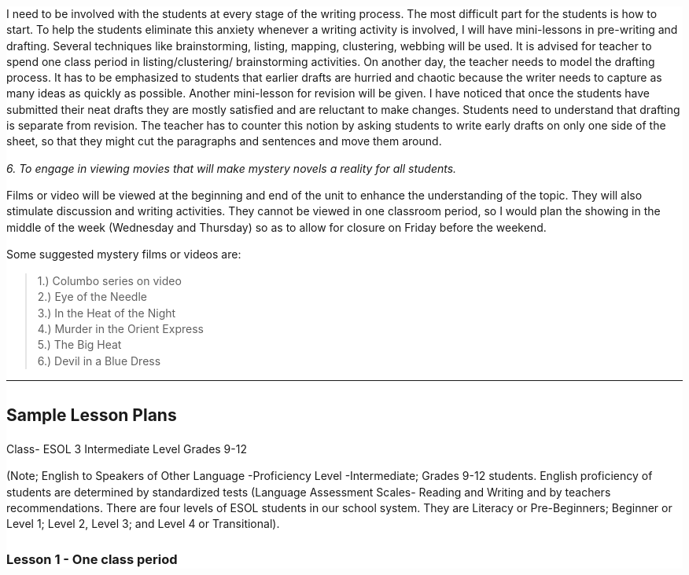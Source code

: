   </dl>
 </blockquote>
 I need to be involved with the students at every stage of the writing process.  The most difficult part for the students is how to start.  To help the students eliminate this anxiety whenever a writing activity is involved, I will have mini-lessons in pre-writing and drafting.  Several techniques like brainstorming, listing, mapping, clustering, webbing will be used.   It is advised for teacher to spend one class period in listing/clustering/ brainstorming activities.  On another day, the teacher needs to model the drafting process.  It has to be emphasized to students that earlier drafts are hurried and chaotic because the writer needs to capture as many ideas as quickly as possible.    Another mini-lesson for revision will be given.   I have noticed that once the students have submitted their neat drafts they are mostly satisfied and are reluctant to make changes.  Students need to understand that drafting is separate from revision.  The teacher has to counter this notion by asking students to write early drafts on only one side of the sheet, so that they might cut the paragraphs and sentences and move them around.
<p>
  <i>
   6. To engage in viewing movies that will make mystery novels a reality for all students.
  </i>
 </p>
 <p>
  Films or video will be viewed at the beginning and end of the unit to enhance the understanding of the topic.  They will also stimulate discussion and writing activities.  They cannot be viewed in one classroom period, so I would plan the showing in the middle of the week  (Wednesday and Thursday) so as to allow for closure on Friday before the weekend.
 </p>
 <p>
  Some suggested mystery films or videos are:
 </p>
<blockquote>
  <dl>
   <dt>
    1.) Columbo  series on video
    <dt>
     2.) Eye of the Needle
     <dt>
      3.) In the Heat of the Night
      <dt>
       4.) Murder in the Orient Express
       <dt>
        5.) The Big Heat
        <dt>
         6.) Devil in a Blue Dress
        </dt>
       </dt>
      </dt>
     </dt>
    </dt>
   </dt>
  </dl>
 </blockquote>
 <hr/>
 <h2>
  Sample Lesson Plans
 </h2>
 Class- ESOL 3 Intermediate Level Grades 9-12
 <p>
  (Note; English to Speakers of Other Language -Proficiency Level -Intermediate; Grades 9-12 students.     English proficiency of students are determined by standardized tests (Language Assessment Scales- Reading and Writing and by teachers recommendations.  There are four levels of ESOL students in our school system.  They are Literacy or Pre-Beginners; Beginner or Level 1; Level 2, Level 3; and Level 4 or Transitional).
 </p>
<h3>
  Lesson 1     - One class period
